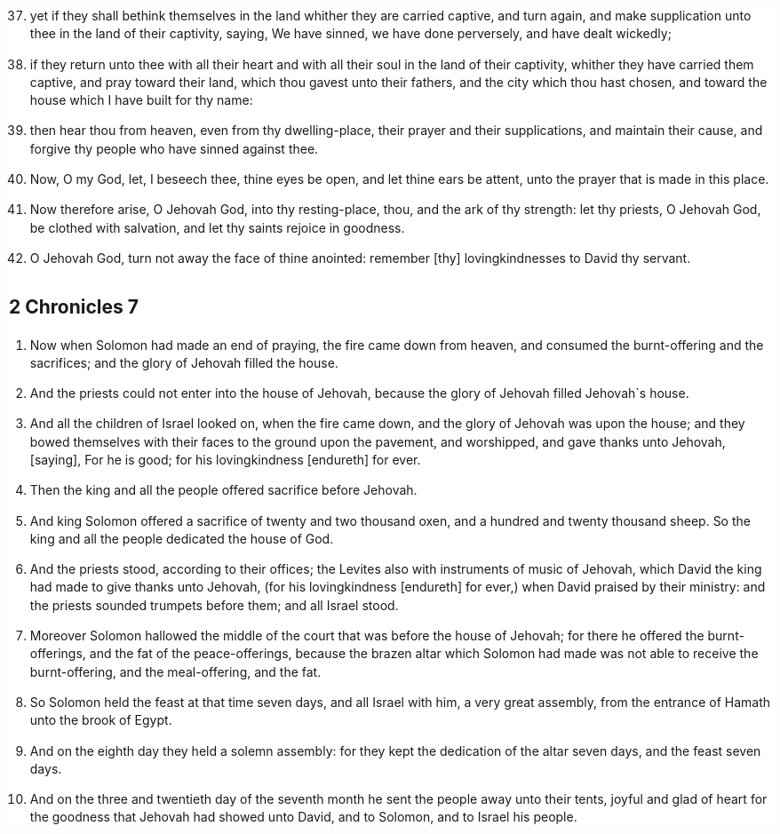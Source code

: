 37. yet if they shall bethink themselves in the land whither they are carried captive, and turn again, and make supplication unto thee in the land of their captivity, saying, We have sinned, we have done perversely, and have dealt wickedly;

38. if they return unto thee with all their heart and with all their soul in the land of their captivity, whither they have carried them captive, and pray toward their land, which thou gavest unto their fathers, and the city which thou hast chosen, and toward the house which I have built for thy name:

39. then hear thou from heaven, even from thy dwelling-place, their prayer and their supplications, and maintain their cause, and forgive thy people who have sinned against thee.

40. Now, O my God, let, I beseech thee, thine eyes be open, and let thine ears be attent, unto the prayer that is made in this place.

41. Now therefore arise, O Jehovah God, into thy resting-place, thou, and the ark of thy strength: let thy priests, O Jehovah God, be clothed with salvation, and let thy saints rejoice in goodness.

42. O Jehovah God, turn not away the face of thine anointed: remember [thy] lovingkindnesses to David thy servant.

## 2 Chronicles 7

1. Now when Solomon had made an end of praying, the fire came down from heaven, and consumed the burnt-offering and the sacrifices; and the glory of Jehovah filled the house.

2. And the priests could not enter into the house of Jehovah, because the glory of Jehovah filled Jehovah`s house.

3. And all the children of Israel looked on, when the fire came down, and the glory of Jehovah was upon the house; and they bowed themselves with their faces to the ground upon the pavement, and worshipped, and gave thanks unto Jehovah, [saying], For he is good; for his lovingkindness [endureth] for ever.

4. Then the king and all the people offered sacrifice before Jehovah.

5. And king Solomon offered a sacrifice of twenty and two thousand oxen, and a hundred and twenty thousand sheep. So the king and all the people dedicated the house of God.

6. And the priests stood, according to their offices; the Levites also with instruments of music of Jehovah, which David the king had made to give thanks unto Jehovah, (for his lovingkindness [endureth] for ever,) when David praised by their ministry: and the priests sounded trumpets before them; and all Israel stood.

7. Moreover Solomon hallowed the middle of the court that was before the house of Jehovah; for there he offered the burnt-offerings, and the fat of the peace-offerings, because the brazen altar which Solomon had made was not able to receive the burnt-offering, and the meal-offering, and the fat.

8. So Solomon held the feast at that time seven days, and all Israel with him, a very great assembly, from the entrance of Hamath unto the brook of Egypt.

9. And on the eighth day they held a solemn assembly: for they kept the dedication of the altar seven days, and the feast seven days.

10. And on the three and twentieth day of the seventh month he sent the people away unto their tents, joyful and glad of heart for the goodness that Jehovah had showed unto David, and to Solomon, and to Israel his people.
